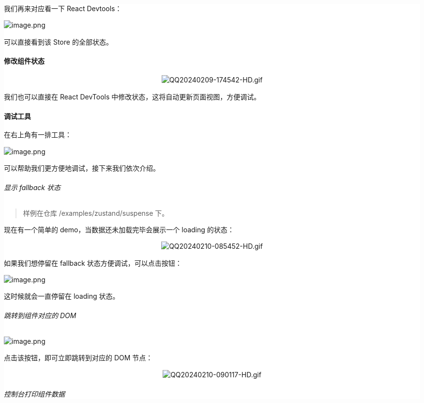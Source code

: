

我们再来对应看一下 React Devtools：



![image.png](https://p1-juejin.byteimg.com/tos-cn-i-k3u1fbpfcp/f31b90e9c4d04bceae2f57c1f476763b~tplv-k3u1fbpfcp-jj-mark:0:0:0:0:q75.image#?w=1560&h=938&s=198224&e=png&b=fefefe)

可以直接看到该 Store 的全部状态。




#### 修改组件状态


<p align=center><img src="https://p3-juejin.byteimg.com/tos-cn-i-k3u1fbpfcp/82745e6bfd994d00959199b56ace1122~tplv-k3u1fbpfcp-jj-mark:0:0:0:0:q75.image#?w=599&h=276&s=5635833&e=gif&f=30&b=fbfbfb" alt="QQ20240209-174542-HD.gif"  /></p>

我们也可以直接在 React DevTools 中修改状态，这将自动更新页面视图，方便调试。


#### 调试工具

在右上角有一排工具：


![image.png](https://p3-juejin.byteimg.com/tos-cn-i-k3u1fbpfcp/520cc687c10f4b8687b9ddd30acffcb4~tplv-k3u1fbpfcp-jj-mark:0:0:0:0:q75.image#?w=1488&h=1232&s=249868&e=png&b=fcfcfc)

可以帮助我们更方便地调试，接下来我们依次介绍。





###### 显示 fallback 状态

> 样例在仓库 /examples/zustand/suspense 下。

现在有一个简单的 demo，当数据还未加载完毕会展示一个 loading 的状态：

<p align=center><img src="https://p6-juejin.byteimg.com/tos-cn-i-k3u1fbpfcp/1ca8c57c7288497da99ba16cfcc8fa5a~tplv-k3u1fbpfcp-jj-mark:0:0:0:0:q75.image#?w=202&h=78&s=383169&e=gif&f=21&b=fdfdfd" alt="QQ20240210-085452-HD.gif"  width="30%"/></p>

如果我们想停留在 fallback 状态方便调试，可以点击按钮：


![image.png](https://p3-juejin.byteimg.com/tos-cn-i-k3u1fbpfcp/8292da617cd54042b3999b0129d08abc~tplv-k3u1fbpfcp-jj-mark:0:0:0:0:q75.image#?w=1486&h=904&s=125296&e=png&b=ffffff)

这时候就会一直停留在 loading 状态。



###### 跳转到组件对应的 DOM


![image.png](https://p6-juejin.byteimg.com/tos-cn-i-k3u1fbpfcp/927109d8cf5a4e85a16da0d807cab14c~tplv-k3u1fbpfcp-jj-mark:0:0:0:0:q75.image#?w=1476&h=722&s=95010&e=png&b=fefefe)

点击该按钮，即可立即跳转到对应的 DOM 节点：


<p align=center><img src="https://p6-juejin.byteimg.com/tos-cn-i-k3u1fbpfcp/4bc6d5b2539340baaa8b19e10c89162f~tplv-k3u1fbpfcp-jj-mark:0:0:0:0:q75.image#?w=600&h=283&s=2896761&e=gif&f=15&b=fbfbfb" alt="QQ20240210-090117-HD.gif"  /></p>



###### 控制台打印组件数据
